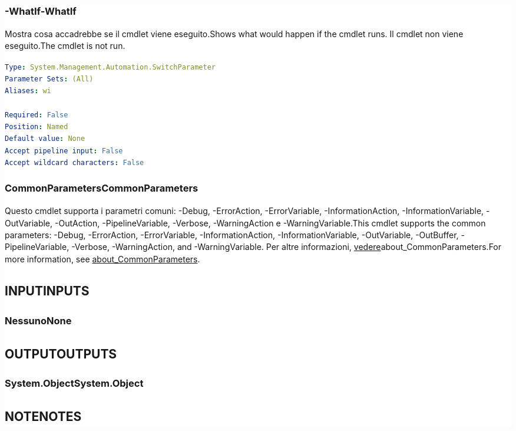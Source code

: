 ### <span data-ttu-id="a6a67-141">-WhatIf</span><span class="sxs-lookup"><span data-stu-id="a6a67-141">-WhatIf</span></span>
<span data-ttu-id="a6a67-142">Mostra cosa accadrebbe se il cmdlet viene eseguito.</span><span class="sxs-lookup"><span data-stu-id="a6a67-142">Shows what would happen if the cmdlet runs.</span></span>
<span data-ttu-id="a6a67-143">Il cmdlet non viene eseguito.</span><span class="sxs-lookup"><span data-stu-id="a6a67-143">The cmdlet is not run.</span></span>

```yaml
Type: System.Management.Automation.SwitchParameter
Parameter Sets: (All)
Aliases: wi

Required: False
Position: Named
Default value: None
Accept pipeline input: False
Accept wildcard characters: False
```

### <span data-ttu-id="a6a67-144">CommonParameters</span><span class="sxs-lookup"><span data-stu-id="a6a67-144">CommonParameters</span></span>
<span data-ttu-id="a6a67-145">Questo cmdlet supporta i parametri comuni: -Debug, -ErrorAction, -ErrorVariable, -InformationAction, -InformationVariable, -OutVariable, -OutAction, -PipelineVariable, -Verbose, -WarningAction e -WarningVariable.</span><span class="sxs-lookup"><span data-stu-id="a6a67-145">This cmdlet supports the common parameters: -Debug, -ErrorAction, -ErrorVariable, -InformationAction, -InformationVariable, -OutVariable, -OutBuffer, -PipelineVariable, -Verbose, -WarningAction, and -WarningVariable.</span></span> <span data-ttu-id="a6a67-146">Per altre informazioni, [vedere](http://go.microsoft.com/fwlink/?LinkID=113216)about_CommonParameters.</span><span class="sxs-lookup"><span data-stu-id="a6a67-146">For more information, see [about_CommonParameters](http://go.microsoft.com/fwlink/?LinkID=113216).</span></span>

## <span data-ttu-id="a6a67-147">INPUT</span><span class="sxs-lookup"><span data-stu-id="a6a67-147">INPUTS</span></span>

### <span data-ttu-id="a6a67-148">Nessuno</span><span class="sxs-lookup"><span data-stu-id="a6a67-148">None</span></span>

## <span data-ttu-id="a6a67-149">OUTPUT</span><span class="sxs-lookup"><span data-stu-id="a6a67-149">OUTPUTS</span></span>

### <span data-ttu-id="a6a67-150">System.Object</span><span class="sxs-lookup"><span data-stu-id="a6a67-150">System.Object</span></span>
## <span data-ttu-id="a6a67-151">NOTE</span><span class="sxs-lookup"><span data-stu-id="a6a67-151">NOTES</span></span>
